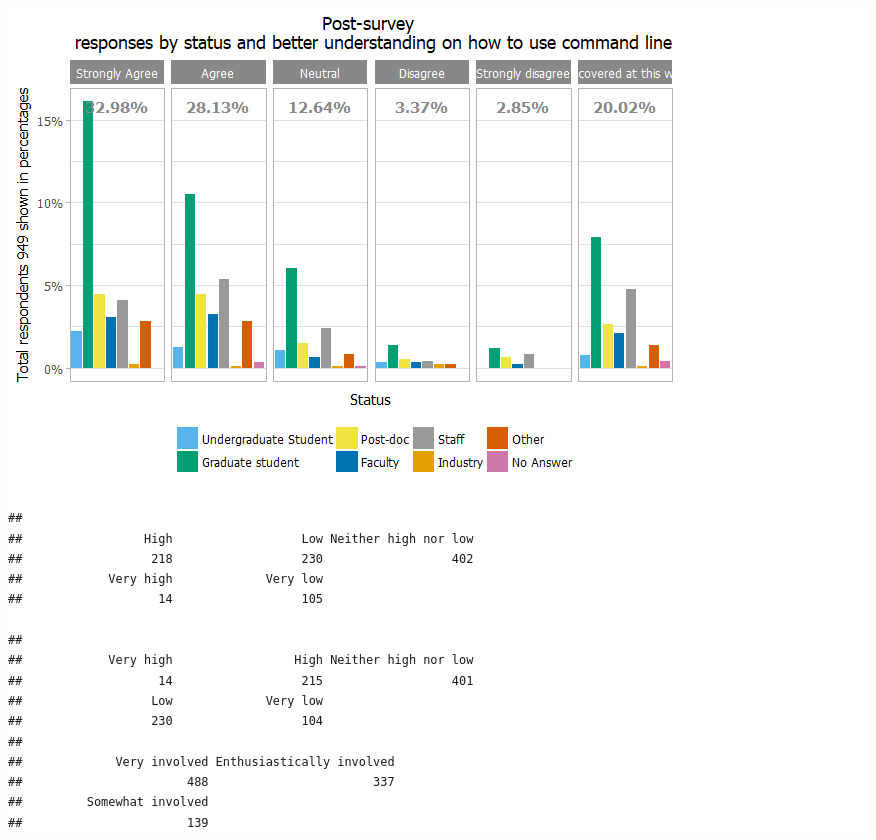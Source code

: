 ![](report_files/figure-markdown_github-ascii_identifiers/calls-34.png)

    ## 
    ##                 High                  Low Neither high nor low 
    ##                  218                  230                  402 
    ##            Very high             Very low 
    ##                   14                  105

    ## 
    ##            Very high                 High Neither high nor low 
    ##                   14                  215                  401 
    ##                  Low             Very low 
    ##                  230                  104 
    ## 
    ##             Very involved Enthusiastically involved 
    ##                       488                       337 
    ##         Somewhat involved 
    ##                       139
